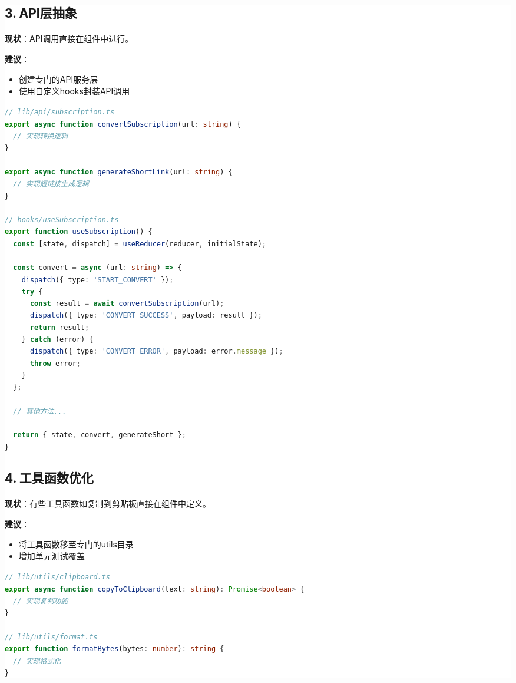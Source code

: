 
## 3. API层抽象

**现状**：API调用直接在组件中进行。

**建议**：
- 创建专门的API服务层
- 使用自定义hooks封装API调用

```typescript
// lib/api/subscription.ts
export async function convertSubscription(url: string) {
  // 实现转换逻辑
}

export async function generateShortLink(url: string) {
  // 实现短链接生成逻辑
}

// hooks/useSubscription.ts
export function useSubscription() {
  const [state, dispatch] = useReducer(reducer, initialState);
  
  const convert = async (url: string) => {
    dispatch({ type: 'START_CONVERT' });
    try {
      const result = await convertSubscription(url);
      dispatch({ type: 'CONVERT_SUCCESS', payload: result });
      return result;
    } catch (error) {
      dispatch({ type: 'CONVERT_ERROR', payload: error.message });
      throw error;
    }
  };
  
  // 其他方法...
  
  return { state, convert, generateShort };
}
```

## 4. 工具函数优化

**现状**：有些工具函数如复制到剪贴板直接在组件中定义。

**建议**：
- 将工具函数移至专门的utils目录
- 增加单元测试覆盖

```typescript
// lib/utils/clipboard.ts
export async function copyToClipboard(text: string): Promise<boolean> {
  // 实现复制功能
}

// lib/utils/format.ts
export function formatBytes(bytes: number): string {
  // 实现格式化
}
```
